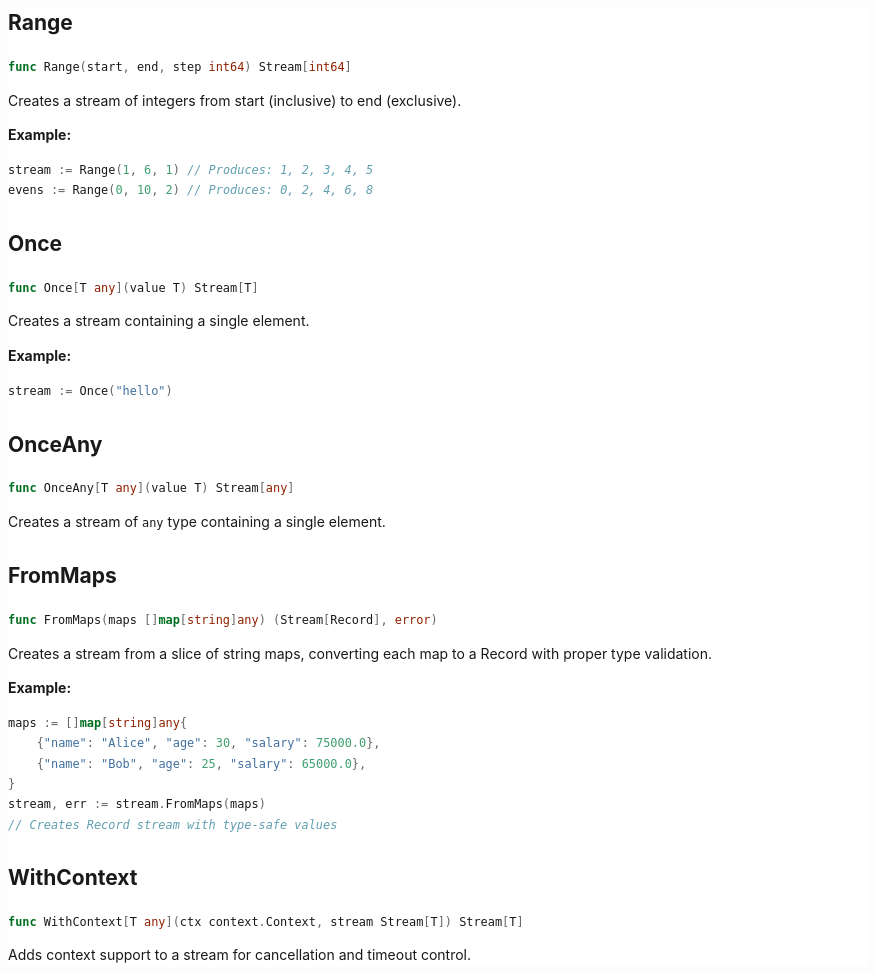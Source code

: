 ## Range
```go
func Range(start, end, step int64) Stream[int64]
```
Creates a stream of integers from start (inclusive) to end (exclusive).

**Example:**
```go
stream := Range(1, 6, 1) // Produces: 1, 2, 3, 4, 5
evens := Range(0, 10, 2) // Produces: 0, 2, 4, 6, 8
```

## Once
```go
func Once[T any](value T) Stream[T]
```
Creates a stream containing a single element.

**Example:**
```go
stream := Once("hello")
```

## OnceAny
```go
func OnceAny[T any](value T) Stream[any]
```
Creates a stream of `any` type containing a single element.

## FromMaps
```go
func FromMaps(maps []map[string]any) (Stream[Record], error)
```
Creates a stream from a slice of string maps, converting each map to a Record with proper type validation.

**Example:**
```go
maps := []map[string]any{
    {"name": "Alice", "age": 30, "salary": 75000.0},
    {"name": "Bob", "age": 25, "salary": 65000.0},
}
stream, err := stream.FromMaps(maps)
// Creates Record stream with type-safe values
```

## WithContext
```go
func WithContext[T any](ctx context.Context, stream Stream[T]) Stream[T]
```
Adds context support to a stream for cancellation and timeout control.
